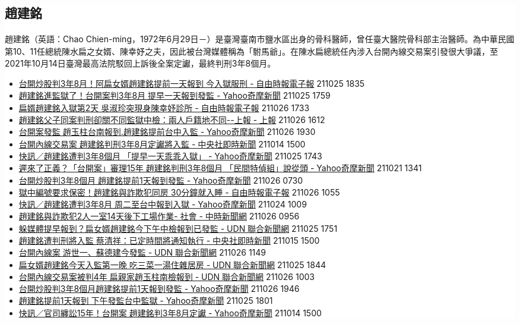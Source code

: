 ## 趙建銘

趙建銘（英語：Chao Chien-ming，1972年6月29日－）是臺灣臺南市鹽水區出身的骨科醫師，曾任臺大醫院骨科部主治醫師。為中華民國第10、11任總統陳水扁之女婿、陳幸妤之夫，因此被台灣媒體稱為「駙馬爺」。在陳水扁總統任內涉入台開內線交易案引發很大爭議，至2021年10月14日臺灣最高法院駁回上訴後全案定讞，最終判刑3年8個月。
- [台開炒股判3年8月！阿扁女婿趙建銘提前一天報到 今入獄服刑 - 自由時報電子報](https://news.ltn.com.tw/news/politics/breakingnews/3715368 "台開炒股判3年8月！阿扁女婿趙建銘提前一天報到 今入獄服刑 - 自由時報電子報") 211025 1835
- [趙建銘進監獄了！台開案判3年8月 提早一天報到發監 - Yahoo奇摩新聞](https://tw.news.yahoo.com/%E5%BF%AB%E8%A8%8A-%E8%B6%99%E5%BB%BA%E9%8A%98%E9%80%B2%E7%9B%A3%E7%8D%84%E4%BA%86-%E4%B8%8D%E6%98%8E%E5%8E%9F%E5%9B%A0-%E6%8F%90%E6%97%A9-%E5%A4%A9%E5%A0%B1%E5%88%B0-093543744.html "趙建銘進監獄了！台開案判3年8月 提早一天報到發監 - Yahoo奇摩新聞") 211025 1759
- [扁婿趙建銘入獄第2天 吳淑珍突現身陳幸妤診所 - 自由時報電子報](https://news.ltn.com.tw/news/politics/breakingnews/3716461 "扁婿趙建銘入獄第2天 吳淑珍突現身陳幸妤診所 - 自由時報電子報") 211026 1733
- [趙建銘父子同案判刑卻關不同監獄中檢：兩人戶籍地不同--上報 - 上報](https://www.upmedia.mg/news_info.php?SerialNo=128083 "趙建銘父子同案判刑卻關不同監獄中檢：兩人戶籍地不同--上報 - 上報") 211026 1612
- [台開案發監 趙玉柱台南報到.趙建銘提前台中入監 - Yahoo奇摩新聞](https://tw.news.yahoo.com/%E5%8F%B0%E9%96%8B%E6%A1%88%E7%99%BC%E7%9B%A3-%E8%B6%99%E7%8E%89%E6%9F%B1%E5%8F%B0%E5%8D%97%E5%A0%B1%E5%88%B0-%E8%B6%99%E5%BB%BA%E9%8A%98%E6%8F%90%E5%89%8D%E5%8F%B0%E4%B8%AD%E5%85%A5%E7%9B%A3-113003493.html "台開案發監 趙玉柱台南報到.趙建銘提前台中入監 - Yahoo奇摩新聞") 211026 1930
- [台開內線交易案 趙建銘判刑3年8月定讞將入監 - 中央社即時新聞](https://www.cna.com.tw/news/firstnews/202110140180.aspx "台開內線交易案 趙建銘判刑3年8月定讞將入監 - 中央社即時新聞") 211014 1500
- [快訊／趙建銘遭判3年8個月 「提早一天乖乖入獄」 - Yahoo奇摩新聞](https://tw.news.yahoo.com/%E5%BF%AB%E8%A8%8A-%E8%B6%99%E5%BB%BA%E9%8A%98%E9%81%AD%E5%88%A43%E5%B9%B48%E5%80%8B%E6%9C%88-%E6%8F%90%E6%97%A9-%E5%A4%A9%E4%B9%96%E4%B9%96%E5%85%A5%E7%8D%84-094340077.html "快訊／趙建銘遭判3年8個月 「提早一天乖乖入獄」 - Yahoo奇摩新聞") 211025 1743
- [遲來了正義？「台開案」審理15年 趙建銘判刑3年8個月 「民間特偵組」說從頭 - Yahoo奇摩新聞](https://tw.news.yahoo.com/%E9%81%B2%E4%BE%86%E4%BA%86%E6%AD%A3%E7%BE%A9-%E5%8F%B0%E9%96%8B%E6%A1%88-%E5%AF%A9%E7%90%8615%E5%B9%B4-%E8%B6%99%E5%BB%BA%E9%8A%98%E5%88%A4%E5%88%913%E5%B9%B48%E5%80%8B%E6%9C%88-%E6%B0%91%E9%96%93%E7%89%B9%E5%81%B5%E7%B5%84-054134627.html "遲來了正義？「台開案」審理15年 趙建銘判刑3年8個月 「民間特偵組」說從頭 - Yahoo奇摩新聞") 211021 1341
- [台開炒股判3年8個月 趙建銘提前1天報到發監 - Yahoo奇摩新聞](https://tw.news.yahoo.com/%E5%8F%B0%E9%96%8B%E7%82%92%E8%82%A1%E5%88%A43%E5%B9%B48%E5%80%8B%E6%9C%88-%E8%B6%99%E5%BB%BA%E9%8A%98%E6%8F%90%E5%89%8D1%E5%A4%A9%E5%A0%B1%E5%88%B0%E7%99%BC%E7%9B%A3-233002821.html "台開炒股判3年8個月 趙建銘提前1天報到發監 - Yahoo奇摩新聞") 211026 0730
- [獄中編號要求保密！趙建銘與詐欺犯同房 30分鐘就入睡 - 自由時報電子報](https://m.ltn.com.tw/news/society/breakingnews/3715807 "獄中編號要求保密！趙建銘與詐欺犯同房 30分鐘就入睡 - 自由時報電子報") 211026 1055
- [快訊／趙建銘遭判3年8月 周二至台中報到入獄 - Yahoo奇摩新聞](https://tw.news.yahoo.com/%E5%BF%AB%E8%A8%8A-%E8%B6%99%E5%BB%BA%E9%8A%98%E9%81%AD%E5%88%A43%E5%B9%B48%E6%9C%88-%E5%91%A8%E4%BA%8C%E8%87%B3%E5%8F%B0%E4%B8%AD%E5%A0%B1%E5%88%B0%E5%85%A5%E7%8D%84-020900530.html "快訊／趙建銘遭判3年8月 周二至台中報到入獄 - Yahoo奇摩新聞") 211024 1009
- [趙建銘與詐欺犯2人一室14天後下工場作業- 社會 - 中時新聞網](https://www.chinatimes.com/realtimenews/20211026001452-260402?ctrack=mo_main_recmd_p03 "趙建銘與詐欺犯2人一室14天後下工場作業- 社會 - 中時新聞網") 211026 0956
- [躲媒體提早報到？扁女婿趙建銘今下午中檢報到已發監 - UDN 聯合新聞網](https://udn.com/news/story/7321/5842347?from=udn-catebreaknews_ch2 "躲媒體提早報到？扁女婿趙建銘今下午中檢報到已發監 - UDN 聯合新聞網") 211025 1751
- [趙建銘遭判刑將入監 蔡清祥：已定時間將通知執行 - 中央社即時新聞](https://www.cna.com.tw/news/aipl/202110150054.aspx "趙建銘遭判刑將入監 蔡清祥：已定時間將通知執行 - 中央社即時新聞") 211015 1500
- [台開內線案 游世一、蘇德建今發監 - UDN 聯合新聞網](https://udn.com/news/story/7321/5843819?from=udn-ch1_breaknews-1-cate2-news "台開內線案 游世一、蘇德建今發監 - UDN 聯合新聞網") 211026 1149
- [扁女婿趙建銘今天入監第一晚 吃三菜一湯住雜居房 - UDN 聯合新聞網](https://udn.com/news/story/7321/5842470?from=udn-catelistnews_ch2 "扁女婿趙建銘今天入監第一晚 吃三菜一湯住雜居房 - UDN 聯合新聞網") 211025 1844
- [台開內線交易案被判4年 扁親家趙玉柱南檢報到 - UDN 聯合新聞網](https://udn.com/news/story/7321/5843441?from=udn-catebreaknews_ch2 "台開內線交易案被判4年 扁親家趙玉柱南檢報到 - UDN 聯合新聞網") 211026 1003
- [台開炒股判3年8個月趙建銘提前1天報到發監 - Yahoo奇摩新聞](https://tw.tv.yahoo.com/politics-news/%E5%8F%B0%E9%96%8B%E7%82%92%E8%82%A1%E5%88%A43%E5%B9%B48%E5%80%8B%E6%9C%88-%E8%B6%99%E5%BB%BA%E9%8A%98%E6%8F%90%E5%89%8D1%E5%A4%A9%E5%A0%B1%E5%88%B0%E7%99%BC%E7%9B%A3-233002821.html "台開炒股判3年8個月趙建銘提前1天報到發監 - Yahoo奇摩新聞") 211026 1946
- [趙建銘提前1天報到 下午發監台中監獄 - Yahoo奇摩新聞](https://tw.news.yahoo.com/%E8%B6%99%E5%BB%BA%E9%8A%98%E6%8F%90%E5%89%8D1%E5%A4%A9%E5%A0%B1%E5%88%B0-%E4%B8%8B%E5%8D%88%E7%99%BC%E7%9B%A3%E5%8F%B0%E4%B8%AD%E7%9B%A3%E7%8D%84-100117312.html "趙建銘提前1天報到 下午發監台中監獄 - Yahoo奇摩新聞") 211025 1801
- [快訊／官司纏訟15年！台開案 趙建銘判3年8月定讞 - Yahoo奇摩新聞](https://tw.news.yahoo.com/%E5%BF%AB%E8%A8%8A-%E5%AE%98%E5%8F%B8%E7%BA%8F%E8%A8%9F15%E5%B9%B4-%E5%8F%B0%E9%96%8B%E6%A1%88-%E8%B6%99%E5%BB%BA%E9%8A%98%E5%88%A43%E5%B9%B48%E6%9C%88%E5%AE%9A%E8%AE%9E-074018152.html "快訊／官司纏訟15年！台開案 趙建銘判3年8月定讞 - Yahoo奇摩新聞") 211014 1500
